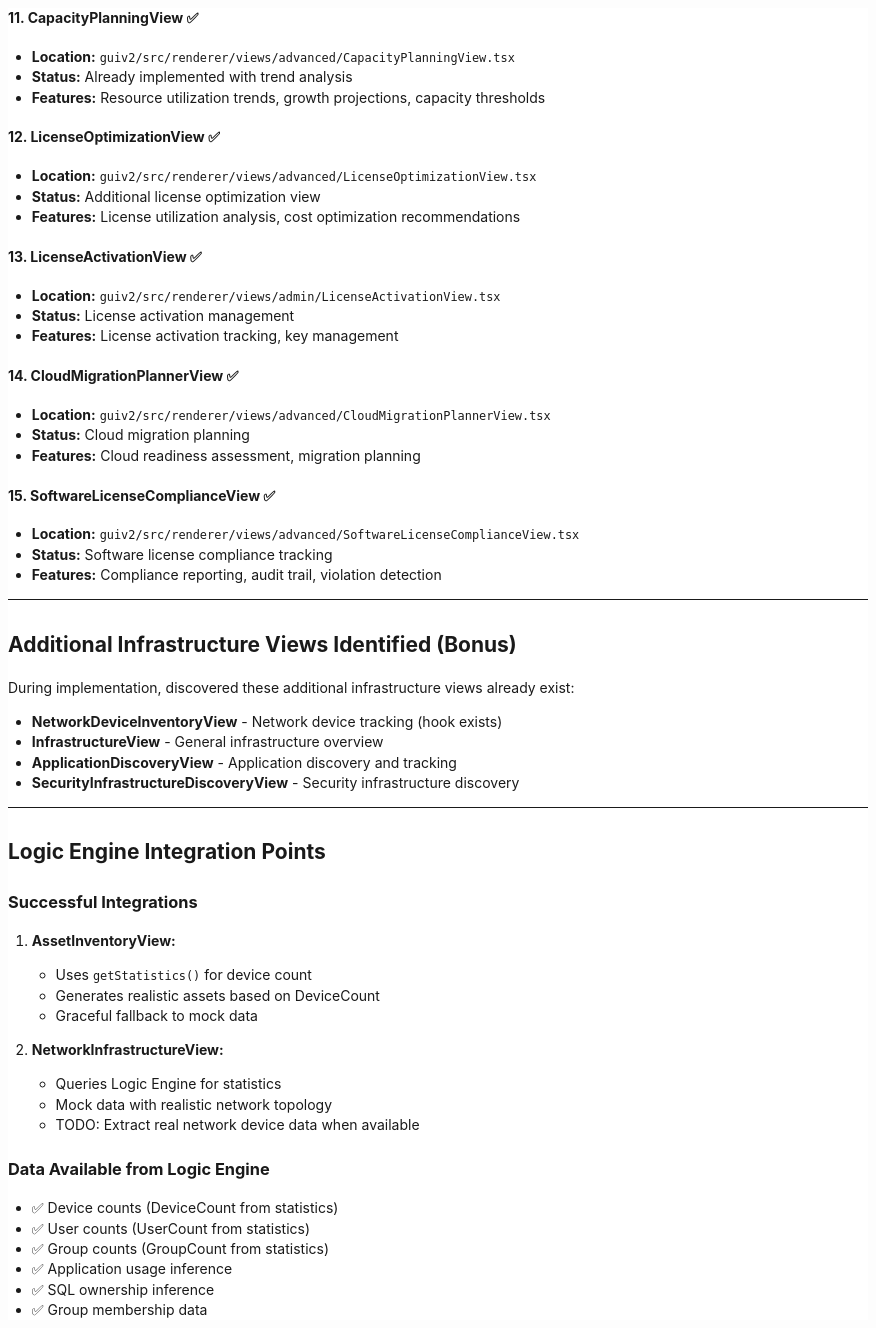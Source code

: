 #### 11. CapacityPlanningView ✅
- **Location:** `guiv2/src/renderer/views/advanced/CapacityPlanningView.tsx`
- **Status:** Already implemented with trend analysis
- **Features:** Resource utilization trends, growth projections, capacity thresholds

#### 12. LicenseOptimizationView ✅
- **Location:** `guiv2/src/renderer/views/advanced/LicenseOptimizationView.tsx`
- **Status:** Additional license optimization view
- **Features:** License utilization analysis, cost optimization recommendations

#### 13. LicenseActivationView ✅
- **Location:** `guiv2/src/renderer/views/admin/LicenseActivationView.tsx`
- **Status:** License activation management
- **Features:** License activation tracking, key management

#### 14. CloudMigrationPlannerView ✅
- **Location:** `guiv2/src/renderer/views/advanced/CloudMigrationPlannerView.tsx`
- **Status:** Cloud migration planning
- **Features:** Cloud readiness assessment, migration planning

#### 15. SoftwareLicenseComplianceView ✅
- **Location:** `guiv2/src/renderer/views/advanced/SoftwareLicenseComplianceView.tsx`
- **Status:** Software license compliance tracking
- **Features:** Compliance reporting, audit trail, violation detection

---

## Additional Infrastructure Views Identified (Bonus)

During implementation, discovered these additional infrastructure views already exist:

- **NetworkDeviceInventoryView** - Network device tracking (hook exists)
- **InfrastructureView** - General infrastructure overview
- **ApplicationDiscoveryView** - Application discovery and tracking
- **SecurityInfrastructureDiscoveryView** - Security infrastructure discovery

---

## Logic Engine Integration Points

### Successful Integrations
1. **AssetInventoryView:**
   - Uses `getStatistics()` for device count
   - Generates realistic assets based on DeviceCount
   - Graceful fallback to mock data

2. **NetworkInfrastructureView:**
   - Queries Logic Engine for statistics
   - Mock data with realistic network topology
   - TODO: Extract real network device data when available

### Data Available from Logic Engine
- ✅ Device counts (DeviceCount from statistics)
- ✅ User counts (UserCount from statistics)
- ✅ Group counts (GroupCount from statistics)
- ✅ Application usage inference
- ✅ SQL ownership inference
- ✅ Group membership data
